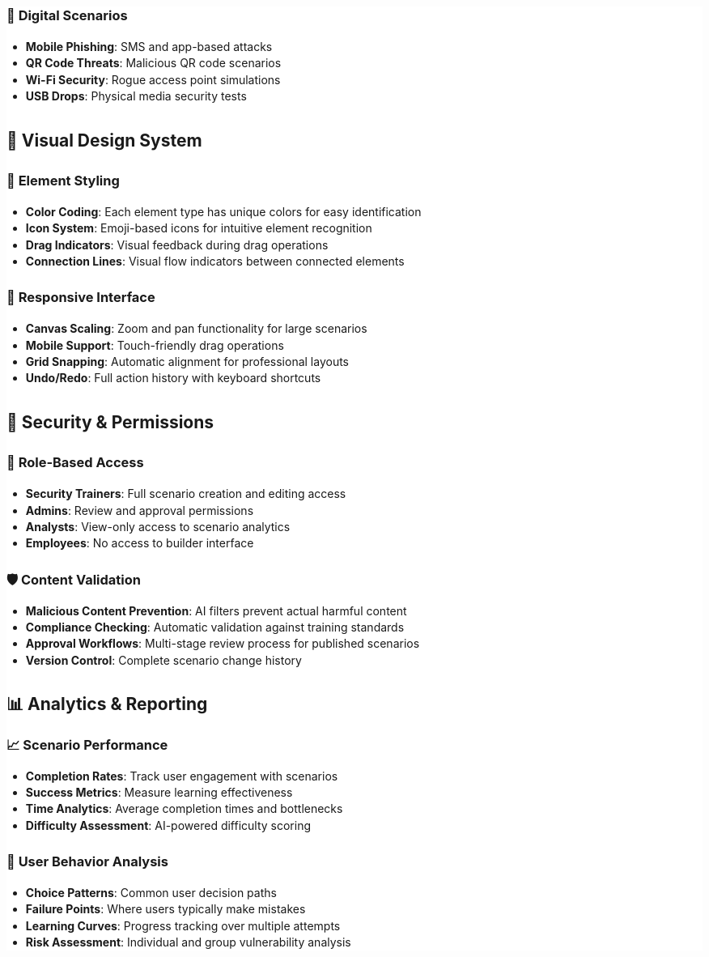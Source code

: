 ### 📱 **Digital Scenarios**
- **Mobile Phishing**: SMS and app-based attacks
- **QR Code Threats**: Malicious QR code scenarios
- **Wi-Fi Security**: Rogue access point simulations
- **USB Drops**: Physical media security tests

## 🎨 **Visual Design System**

### 🎯 **Element Styling**
- **Color Coding**: Each element type has unique colors for easy identification
- **Icon System**: Emoji-based icons for intuitive element recognition
- **Drag Indicators**: Visual feedback during drag operations
- **Connection Lines**: Visual flow indicators between connected elements

### 📱 **Responsive Interface**
- **Canvas Scaling**: Zoom and pan functionality for large scenarios
- **Mobile Support**: Touch-friendly drag operations
- **Grid Snapping**: Automatic alignment for professional layouts
- **Undo/Redo**: Full action history with keyboard shortcuts

## 🔐 **Security & Permissions**

### 👥 **Role-Based Access**
- **Security Trainers**: Full scenario creation and editing access
- **Admins**: Review and approval permissions
- **Analysts**: View-only access to scenario analytics
- **Employees**: No access to builder interface

### 🛡️ **Content Validation**
- **Malicious Content Prevention**: AI filters prevent actual harmful content
- **Compliance Checking**: Automatic validation against training standards
- **Approval Workflows**: Multi-stage review process for published scenarios
- **Version Control**: Complete scenario change history

## 📊 **Analytics & Reporting**

### 📈 **Scenario Performance**
- **Completion Rates**: Track user engagement with scenarios
- **Success Metrics**: Measure learning effectiveness
- **Time Analytics**: Average completion times and bottlenecks
- **Difficulty Assessment**: AI-powered difficulty scoring

### 🎯 **User Behavior Analysis**
- **Choice Patterns**: Common user decision paths
- **Failure Points**: Where users typically make mistakes
- **Learning Curves**: Progress tracking over multiple attempts
- **Risk Assessment**: Individual and group vulnerability analysis
